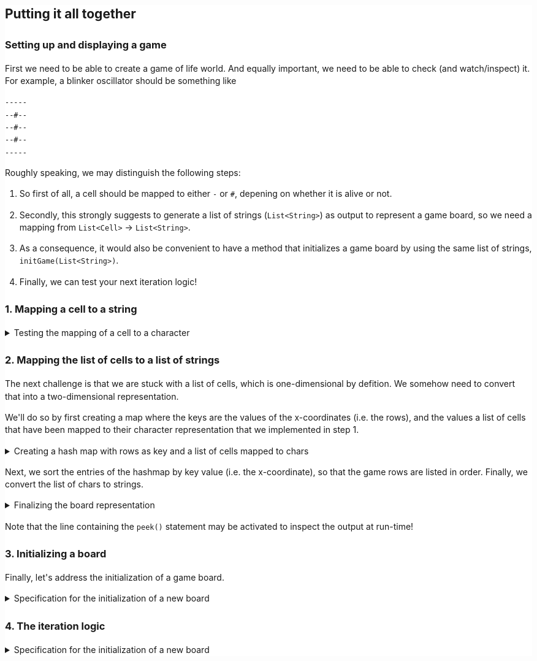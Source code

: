 ## Putting it all together

### Setting up and displaying a game

First we need to be able to create a game of life world. And equally important,
we need to be able to check (and watch/inspect) it. For example, a blinker 
oscillator should be something like

``` 
-----
--#--
--#--
--#--
-----
```

Roughly speaking, we may distinguish the following steps:

1. So first of all, a cell should be mapped to
   either `-` or `#`, depening on whether it is alive or not.

2. Secondly, this strongly suggests to generate a list of strings (`List<String>`)
   as output to represent a game board, so we need a mapping from `List<Cell>`
   &rarr; `List<String>`.

3. As a consequence, it would also be convenient to have a method
   that initializes a game board by using the same list of strings, `initGame(List<String>)`.

4. Finally, we can test your next iteration logic!

### 1. Mapping a cell to a string

<details><summary>Testing the mapping of a cell to a character</summary></details>

### 2. Mapping the list of cells to a list of strings

The next challenge is that we are stuck with a list of cells,
which is one-dimensional by defition. We somehow need to convert
that into a two-dimensional representation.

We'll do so by first creating a map where the keys are the values
of the x-coordinates (i.e. the rows), and the values a list of
cells that have been mapped to their character representation that
we implemented in step 1.

<details><summary>Creating a hash map with rows as key and a list of cells mapped to chars</summary></details>

Next, we sort the entries of the hashmap by key value (i.e. the
x-coordinate), so that the game rows are listed in order.
Finally, we convert the list of chars to strings.

<details><summary>Finalizing the board representation</summary></details>

Note that the line containing the `peek()` statement 
may be activated to inspect the output at run-time!

### 3. Initializing a board

Finally, let's address the initialization of a game board.

<details><summary>Specification for the initialization of a new board</summary></details>

### 4. The iteration logic

<details><summary>Specification for the initialization of a new board</summary></details>
